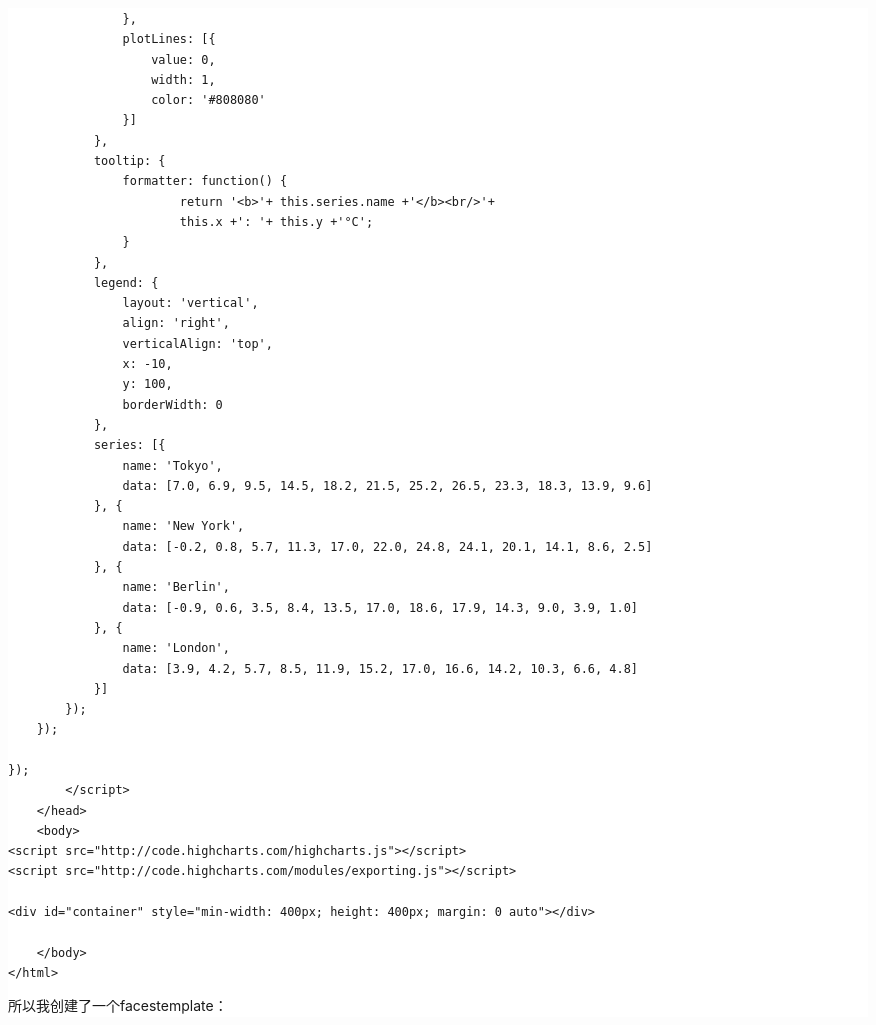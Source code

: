 ```
                },
                plotLines: [{
                    value: 0,
                    width: 1,
                    color: '#808080'
                }]
            },
            tooltip: {
                formatter: function() {
                        return '<b>'+ this.series.name +'</b><br/>'+
                        this.x +': '+ this.y +'°C';
                }
            },
            legend: {
                layout: 'vertical',
                align: 'right',
                verticalAlign: 'top',
                x: -10,
                y: 100,
                borderWidth: 0
            },
            series: [{
                name: 'Tokyo',
                data: [7.0, 6.9, 9.5, 14.5, 18.2, 21.5, 25.2, 26.5, 23.3, 18.3, 13.9, 9.6]
            }, {
                name: 'New York',
                data: [-0.2, 0.8, 5.7, 11.3, 17.0, 22.0, 24.8, 24.1, 20.1, 14.1, 8.6, 2.5]
            }, {
                name: 'Berlin',
                data: [-0.9, 0.6, 3.5, 8.4, 13.5, 17.0, 18.6, 17.9, 14.3, 9.0, 3.9, 1.0]
            }, {
                name: 'London',
                data: [3.9, 4.2, 5.7, 8.5, 11.9, 15.2, 17.0, 16.6, 14.2, 10.3, 6.6, 4.8]
            }]
        });
    });

});
        </script>
    </head>
    <body>
<script src="http://code.highcharts.com/highcharts.js"></script>
<script src="http://code.highcharts.com/modules/exporting.js"></script>

<div id="container" style="min-width: 400px; height: 400px; margin: 0 auto"></div>

    </body>
</html> 
```

所以我创建了一个facestemplate：
